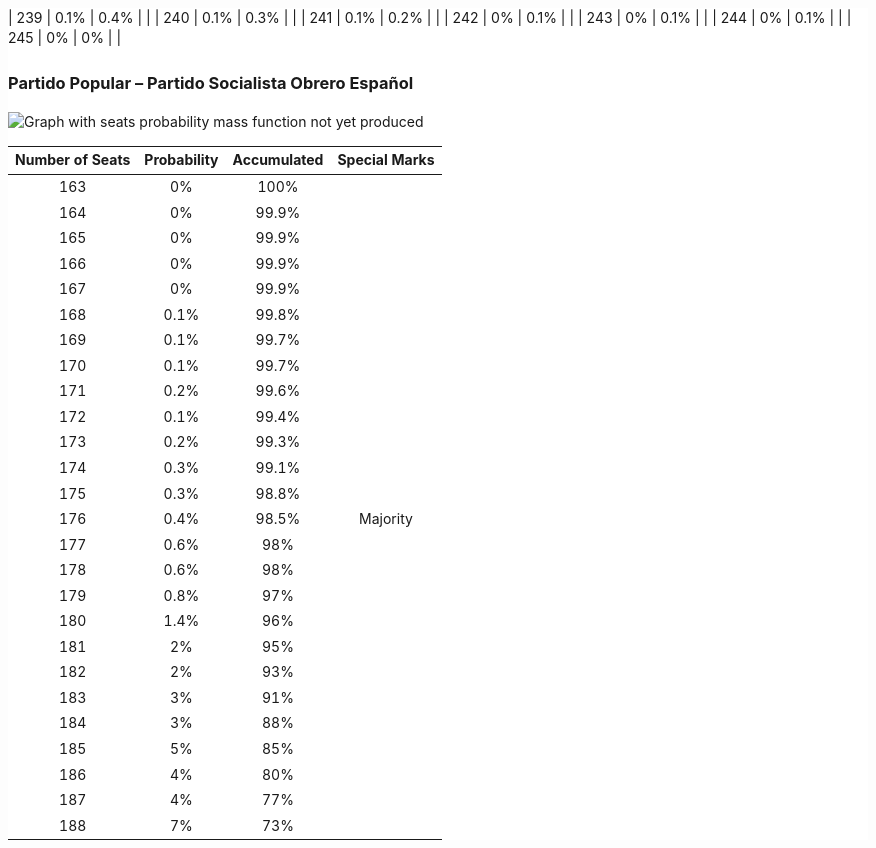 | 239 | 0.1% | 0.4% |  |
| 240 | 0.1% | 0.3% |  |
| 241 | 0.1% | 0.2% |  |
| 242 | 0% | 0.1% |  |
| 243 | 0% | 0.1% |  |
| 244 | 0% | 0.1% |  |
| 245 | 0% | 0% |  |

### Partido Popular – Partido Socialista Obrero Español

![Graph with seats probability mass function not yet produced](2018-02-14-MyWord-coalitions-seats-pmf-pp–psoe.png "Seats Probability Mass Function")

| Number of Seats | Probability | Accumulated | Special Marks |
|:---------------:|:-----------:|:-----------:|:-------------:|
| 163 | 0% | 100% |  |
| 164 | 0% | 99.9% |  |
| 165 | 0% | 99.9% |  |
| 166 | 0% | 99.9% |  |
| 167 | 0% | 99.9% |  |
| 168 | 0.1% | 99.8% |  |
| 169 | 0.1% | 99.7% |  |
| 170 | 0.1% | 99.7% |  |
| 171 | 0.2% | 99.6% |  |
| 172 | 0.1% | 99.4% |  |
| 173 | 0.2% | 99.3% |  |
| 174 | 0.3% | 99.1% |  |
| 175 | 0.3% | 98.8% |  |
| 176 | 0.4% | 98.5% | Majority |
| 177 | 0.6% | 98% |  |
| 178 | 0.6% | 98% |  |
| 179 | 0.8% | 97% |  |
| 180 | 1.4% | 96% |  |
| 181 | 2% | 95% |  |
| 182 | 2% | 93% |  |
| 183 | 3% | 91% |  |
| 184 | 3% | 88% |  |
| 185 | 5% | 85% |  |
| 186 | 4% | 80% |  |
| 187 | 4% | 77% |  |
| 188 | 7% | 73% |  |